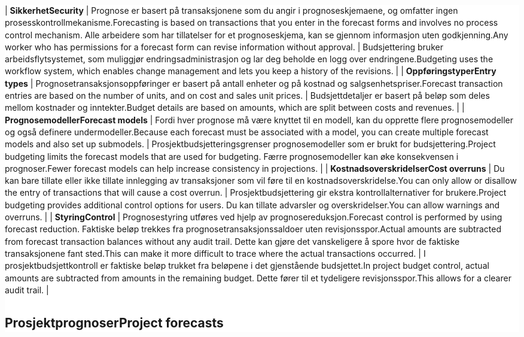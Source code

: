 | <span data-ttu-id="1dd63-128">**Sikkerhet**</span><span class="sxs-lookup"><span data-stu-id="1dd63-128">**Security**</span></span>              | <span data-ttu-id="1dd63-129">Prognose er basert på transaksjonene som du angir i prognoseskjemaene, og omfatter ingen prosesskontrollmekanisme.</span><span class="sxs-lookup"><span data-stu-id="1dd63-129">Forecasting is based on transactions that you enter in the forecast forms and involves no process control mechanism.</span></span> <span data-ttu-id="1dd63-130">Alle arbeidere som har tillatelser for et prognoseskjema, kan se gjennom informasjon uten godkjenning.</span><span class="sxs-lookup"><span data-stu-id="1dd63-130">Any worker who has permissions for a forecast form can revise information without approval.</span></span>                                        | <span data-ttu-id="1dd63-131">Budsjettering bruker arbeidsflytsystemet, som muliggjør endringsadministrasjon og lar deg beholde en logg over endringene.</span><span class="sxs-lookup"><span data-stu-id="1dd63-131">Budgeting uses the workflow system, which enables change management and lets you keep a history of the revisions.</span></span>         |
| <span data-ttu-id="1dd63-132">**Oppføringstyper**</span><span class="sxs-lookup"><span data-stu-id="1dd63-132">**Entry types**</span></span>           | <span data-ttu-id="1dd63-133">Prognosetransaksjonsoppføringer er basert på antall enheter og på kostnad og salgsenhetspriser.</span><span class="sxs-lookup"><span data-stu-id="1dd63-133">Forecast transaction entries are based on the number of units, and on cost and sales unit prices.</span></span>  | <span data-ttu-id="1dd63-134">Budsjettdetaljer er basert på beløp som deles mellom kostnader og inntekter.</span><span class="sxs-lookup"><span data-stu-id="1dd63-134">Budget details are based on amounts, which are split between costs and revenues.</span></span>                                          |
| <span data-ttu-id="1dd63-135">**Prognosemodeller**</span><span class="sxs-lookup"><span data-stu-id="1dd63-135">**Forecast models**</span></span>       | <span data-ttu-id="1dd63-136">Fordi hver prognose må være knyttet til en modell, kan du opprette flere prognosemodeller og også definere undermodeller.</span><span class="sxs-lookup"><span data-stu-id="1dd63-136">Because each forecast must be associated with a model, you can create multiple forecast models and also set up submodels.</span></span>           | <span data-ttu-id="1dd63-137">Prosjektbudsjetteringsgrenser prognosemodeller som er brukt for budsjettering.</span><span class="sxs-lookup"><span data-stu-id="1dd63-137">Project budgeting limits the forecast models that are used for budgeting.</span></span> <span data-ttu-id="1dd63-138">Færre prognosemodeller kan øke konsekvensen i prognoser.</span><span class="sxs-lookup"><span data-stu-id="1dd63-138">Fewer forecast models can help increase consistency in projections.</span></span>                           |
| <span data-ttu-id="1dd63-139">**Kostnadsoverskridelser**</span><span class="sxs-lookup"><span data-stu-id="1dd63-139">**Cost overruns**</span></span>         | <span data-ttu-id="1dd63-140">Du kan bare tillate eller ikke tillate innlegging av transaksjoner som vil føre til en kostnadsoverskridelse.</span><span class="sxs-lookup"><span data-stu-id="1dd63-140">You can only allow or disallow the entry of transactions that will cause a cost overrun.</span></span>   | <span data-ttu-id="1dd63-141">Prosjektbudsjettering gir ekstra kontrollalternativer for brukere.</span><span class="sxs-lookup"><span data-stu-id="1dd63-141">Project budgeting provides additional control options for users.</span></span> <span data-ttu-id="1dd63-142">Du kan tillate advarsler og overskridelser.</span><span class="sxs-lookup"><span data-stu-id="1dd63-142">You can allow warnings and overruns.</span></span>                    |
| <span data-ttu-id="1dd63-143">**Styring**</span><span class="sxs-lookup"><span data-stu-id="1dd63-143">**Control**</span></span>               | <span data-ttu-id="1dd63-144">Prognosestyring utføres ved hjelp av prognosereduksjon.</span><span class="sxs-lookup"><span data-stu-id="1dd63-144">Forecast control is performed by using forecast reduction.</span></span> <span data-ttu-id="1dd63-145">Faktiske beløp trekkes fra prognosetransaksjonssaldoer uten revisjonsspor.</span><span class="sxs-lookup"><span data-stu-id="1dd63-145">Actual amounts are subtracted from forecast transaction balances without any audit trail.</span></span> <span data-ttu-id="1dd63-146">Dette kan gjøre det vanskeligere å spore hvor de faktiske transaksjonene fant sted.</span><span class="sxs-lookup"><span data-stu-id="1dd63-146">This can make it more difficult to trace where the actual transactions occurred.</span></span>                   | <span data-ttu-id="1dd63-147">I prosjektbudsjettkontroll er faktiske beløp trukket fra beløpene i det gjenstående budsjettet.</span><span class="sxs-lookup"><span data-stu-id="1dd63-147">In project budget control, actual amounts are subtracted from amounts in the remaining budget.</span></span> <span data-ttu-id="1dd63-148">Dette fører til et tydeligere revisjonsspor.</span><span class="sxs-lookup"><span data-stu-id="1dd63-148">This allows for a clearer audit trail.</span></span>                                   |

## <a name="project-forecasts"></a><span data-ttu-id="1dd63-149">Prosjektprognoser</span><span class="sxs-lookup"><span data-stu-id="1dd63-149">Project forecasts</span></span>